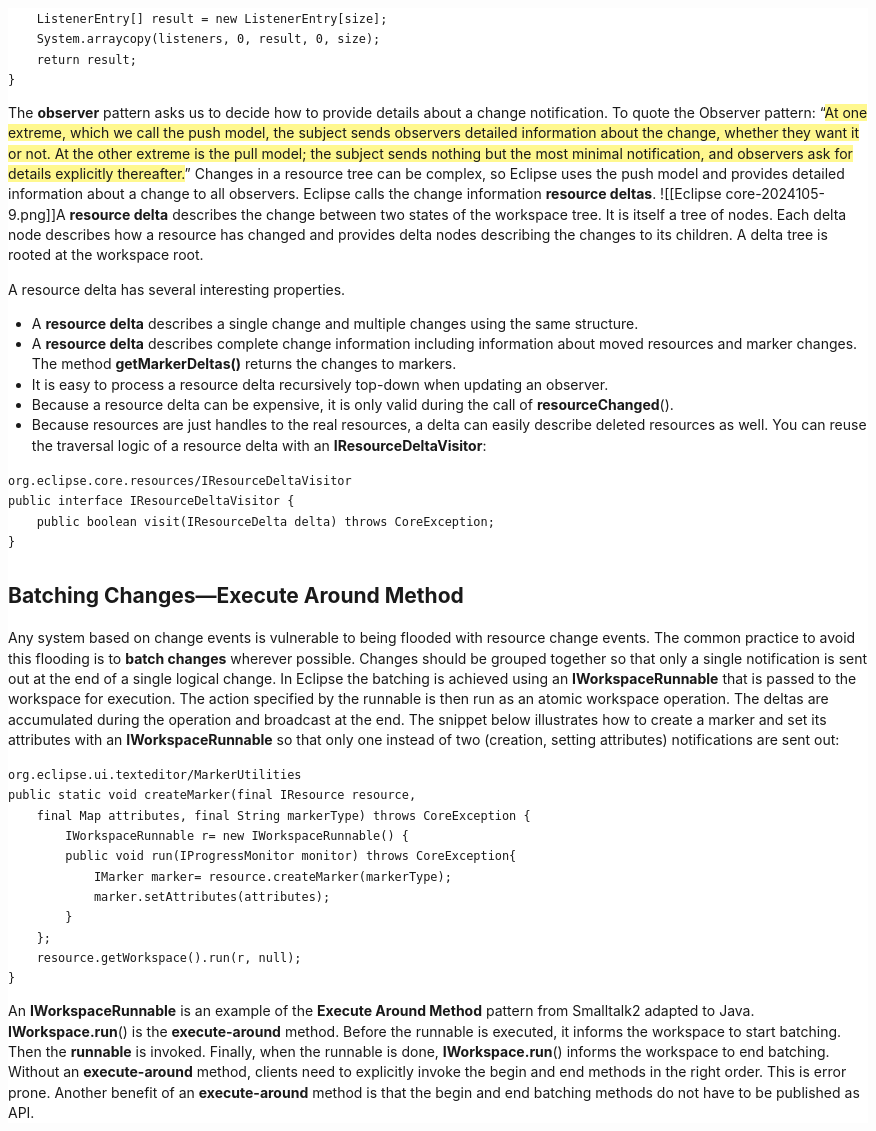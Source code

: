 ```
	ListenerEntry[] result = new ListenerEntry[size];
	System.arraycopy(listeners, 0, result, 0, size);
	return result;
}
```
The **observer** pattern asks us to decide how to provide details about a change notification. To quote the Observer pattern: “<span style="background:#fff88f">At one extreme, which we call the push model, the subject sends observers detailed information about the change, whether they want it or not. At the other extreme is the pull model; the subject sends nothing but the most minimal notification, and observers ask for details explicitly thereafter.</span>” Changes in a resource tree can be complex, so Eclipse uses the push model and provides detailed information about a change to all observers. Eclipse calls the change information **resource deltas**.
![[Eclipse core-2024105-9.png]]A **resource delta** describes the change between two states of the workspace tree. It is itself a tree of nodes. Each delta node describes how a resource has changed and provides delta nodes describing the changes to its children. A delta tree is rooted at the workspace root.

A resource delta has several interesting properties.
- A **resource delta** describes a single change and multiple changes using the same structure.
- A **resource delta** describes complete change information including information about moved resources and marker changes. The method **getMarkerDeltas()** returns the changes to markers.
- It is easy to process a resource delta recursively top-down when updating an observer.
- Because a resource delta can be expensive, it is only valid during the call of **resourceChanged**().
- Because resources are just handles to the real resources, a delta can easily describe deleted resources as well.
You can reuse the traversal logic of a resource delta with an **IResourceDeltaVisitor**:

```
org.eclipse.core.resources/IResourceDeltaVisitor
public interface IResourceDeltaVisitor {
	public boolean visit(IResourceDelta delta) throws CoreException;
}
```

## Batching Changes—Execute Around Method
Any system based on change events is vulnerable to being flooded with resource change events. The common practice to avoid this flooding is to **batch changes** wherever possible. Changes should be grouped together so that only a single notification is sent out at the end of a single logical change. 
In Eclipse the batching is achieved using an **IWorkspaceRunnable** that is passed to the workspace for execution. The action specified by the runnable is then run as an atomic workspace operation. The deltas are accumulated during the operation and broadcast at the end. The snippet below illustrates how to create a marker and set its attributes with an **IWorkspaceRunnable** so that only one instead of two (creation, setting attributes) notifications are sent out:

```
org.eclipse.ui.texteditor/MarkerUtilities
public static void createMarker(final IResource resource,
	final Map attributes, final String markerType) throws CoreException {
		IWorkspaceRunnable r= new IWorkspaceRunnable() {
		public void run(IProgressMonitor monitor) throws CoreException{
			IMarker marker= resource.createMarker(markerType);
			marker.setAttributes(attributes);
		}
	};
	resource.getWorkspace().run(r, null);
}
```
An **IWorkspaceRunnable** is an example of the **Execute Around Method** pattern from Smalltalk2 adapted to Java. **IWorkspace.run**() is the **execute-around** method. Before the runnable is executed, it informs the workspace to start batching. Then the **runnable** is invoked. Finally, when the runnable is done, **IWorkspace.run**() informs the workspace to end batching. Without an **execute-around** method, clients need to explicitly invoke the begin and end methods in the right order. This is error prone. Another benefit of an **execute-around** method is that the begin and end batching methods do not have to be published as API.